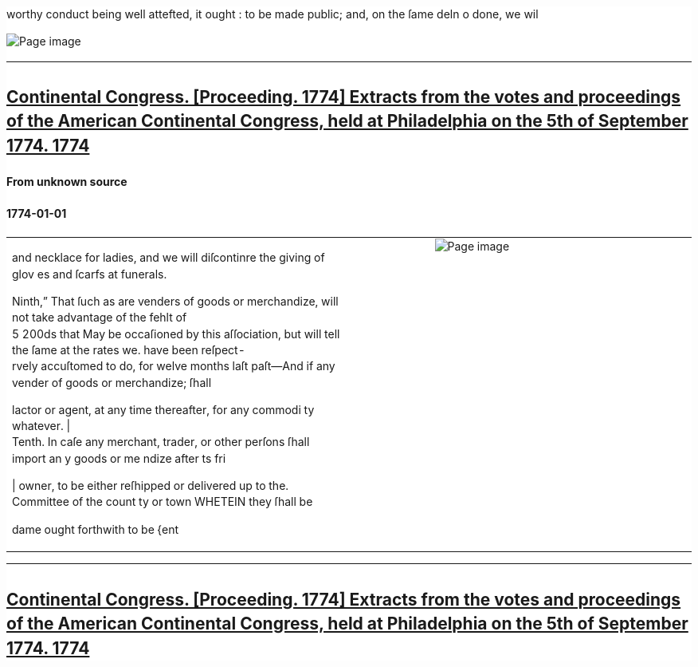   
worthy conduct being well attefted, it ought : to be made public; and, on the ſame deln o done, we wil
</td><td style="width: 50%; max-height: 75%; margin: auto; display: block;">
<img alt="Page image" src="https://iiif.archive.org/image/iiif/2/bim_eighteenth-century_continental-congress-p_1774%2Fbim_eighteenth-century_continental-congress-p_1774_jp2.zip%2Fbim_eighteenth-century_continental-congress-p_1774_jp2%2Fbim_eighteenth-century_continental-congress-p_1774_0004.jp2/pct:6.090764331210191,9.215705097436881,78.30414012738854,26.696745704137467/!600,600/0/default.jpg"/>
</td>
</tr></table>

---

## [Continental Congress. [Proceeding. 1774] Extracts from the votes and proceedings of the American Continental Congress, held at Philadelphia on the 5th of September 1774.  1774](https://archive.org/details/bim_eighteenth-century_continental-congress-p_1774/page/n4/mode/1up?view=theater)

#### From unknown source

#### 1774-01-01

<table style="width: 100%;"><tr><td style="width: 50%">

  
  
and necklace for ladies, and we will diſcontinre the giving of glov es and ſcarfs at funerals.  
  
Ninth,” That ſuch as are venders of goods or merchandize, will not take advantage of the fehlt of  
5 200ds that May be occaſioned by this aſſociation, but will tell the ſame at the rates we. have been reſpect-  
rvely accuſtomed to do, for welve months laſt paſt—And if any vender of goods or merchandize; ſhall  
  
  
lactor or agent, at any time thereafter, for any commodi ty whatever. |  
Tenth. In caſe any merchant, trader, or other perſons ſhall import an y goods or me ndize after ts fri  
  
  
| owner, to be either reſhipped or delivered up to the. Committee of the count ty or town WHETEIN they ſhall be  
  
  
  
  
dame ought forthwith to be {ent
</td><td style="width: 50%; max-height: 75%; margin: auto; display: block;">
<img alt="Page image" src="https://iiif.archive.org/image/iiif/2/bim_eighteenth-century_continental-congress-p_1774%2Fbim_eighteenth-century_continental-congress-p_1774_jp2.zip%2Fbim_eighteenth-century_continental-congress-p_1774_jp2%2Fbim_eighteenth-century_continental-congress-p_1774_0004.jp2/pct:7.510615711252654,54.74704809446098,76.99044585987261,22.789670730536624/!600,600/0/default.jpg"/>
</td>
</tr></table>

---

## [Continental Congress. [Proceeding. 1774] Extracts from the votes and proceedings of the American Continental Congress, held at Philadelphia on the 5th of September 1774.  1774](https://archive.org/details/bim_eighteenth-century_continental-congress-p_1774/page/n5/mode/1up?view=theater)
